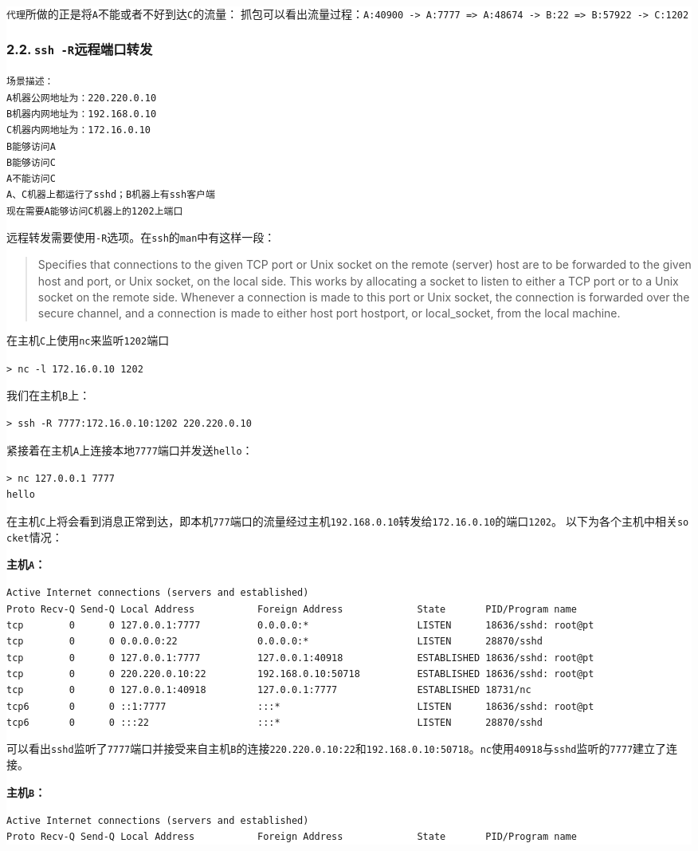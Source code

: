 ```代理```所做的正是将```A```不能或者不好到达```C```的流量：
 抓包可以看出流量过程：```A:40900 -> A:7777 => A:48674 -> B:22 => B:57922 -> C:1202```
 
### 2.2. ```ssh -R```远程端口转发

	场景描述：
	A机器公网地址为：220.220.0.10
	B机器内网地址为：192.168.0.10
	C机器内网地址为：172.16.0.10
	B能够访问A
	B能够访问C
	A不能访问C
	A、C机器上都运行了sshd；B机器上有ssh客户端
	现在需要A能够访问C机器上的1202上端口
	
远程转发需要使用```-R```选项。在```ssh```的```man```中有这样一段：

> Specifies that connections to the given TCP port or Unix socket on the remote (server) host are to be forwarded to the given host and port, or Unix socket, on the local side.  This works by allocating a socket to listen to either a TCP port or to a Unix socket on the remote side.  Whenever a connection is made to this port or Unix socket, the connection is forwarded over the secure channel, and a connection is made to either host port hostport, or local_socket, from the local machine.  

在主机```C```上使用```nc```来监听```1202```端口

	> nc -l 172.16.0.10 1202
	
我们在主机```B```上：

	> ssh -R 7777:172.16.0.10:1202 220.220.0.10

紧接着在主机```A```上连接本地```7777```端口并发送```hello```：

	> nc 127.0.0.1 7777
	hello
	
在主机```C```上将会看到消息正常到达，即本机```777```端口的流量经过主机```192.168.0.10```转发给```172.16.0.10```的端口```1202```。 以下为各个主机中相关```socket```情况：

**主机```A```：**

	Active Internet connections (servers and established)
	Proto Recv-Q Send-Q Local Address           Foreign Address         	State       PID/Program name
	tcp        0      0 127.0.0.1:7777          0.0.0.0:*               	LISTEN      18636/sshd: root@pt
	tcp        0      0 0.0.0.0:22              0.0.0.0:*               	LISTEN      28870/sshd
	tcp        0      0 127.0.0.1:7777          127.0.0.1:40918         	ESTABLISHED 18636/sshd: root@pt
	tcp        0      0 220.220.0.10:22         192.168.0.10:50718      	ESTABLISHED 18636/sshd: root@pt
	tcp        0      0 127.0.0.1:40918         127.0.0.1:7777          	ESTABLISHED 18731/nc
	tcp6       0      0 ::1:7777                :::*                    	LISTEN      18636/sshd: root@pt
	tcp6       0      0 :::22                   :::*                    	LISTEN      28870/sshd
	
可以看出```sshd```监听了```7777```端口并接受来自主机```B```的连接```220.220.0.10:22```和```192.168.0.10:50718```。```nc```使用```40918```与```sshd```监听的```7777```建立了连接。 

**主机```B```：**

	Active Internet connections (servers and established)
	Proto Recv-Q Send-Q Local Address           Foreign Address         	State       PID/Program name
```